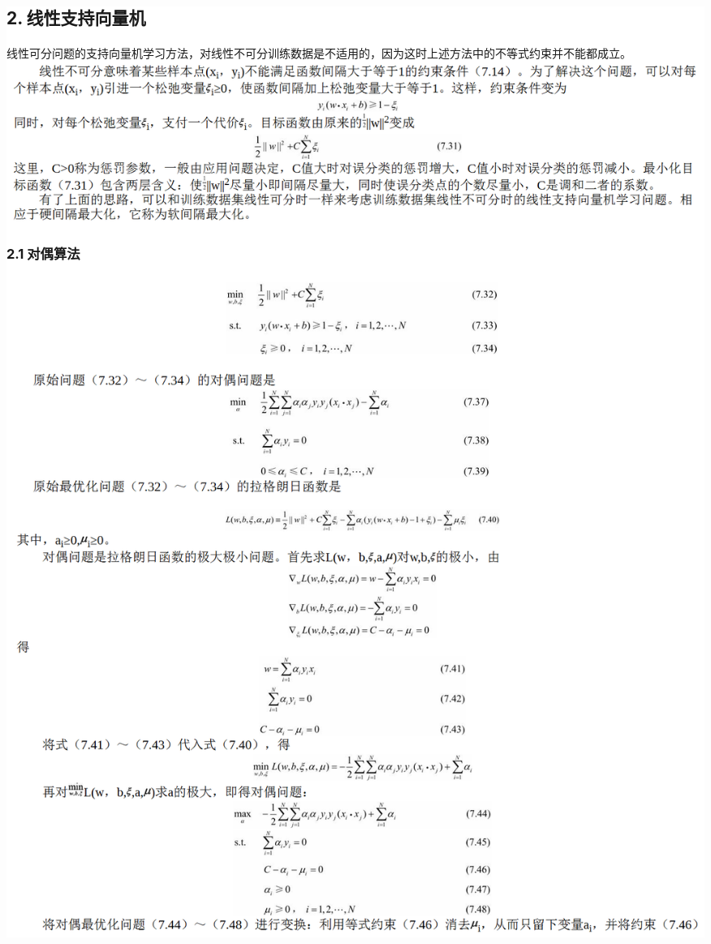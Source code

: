 ## 2. 线性支持向量机
线性可分问题的支持向量机学习方法，对线性不可分训练数据是不适用的，因为这时上述方法中的不等式约束并不能都成立。
![](../img/xxzcxlj1.png)
### 2.1 对偶算法

![](../img/xxzcxlj2.png)
![](../img/xxzcxlj3.png)
![](../img/xxzcxlj4.png)